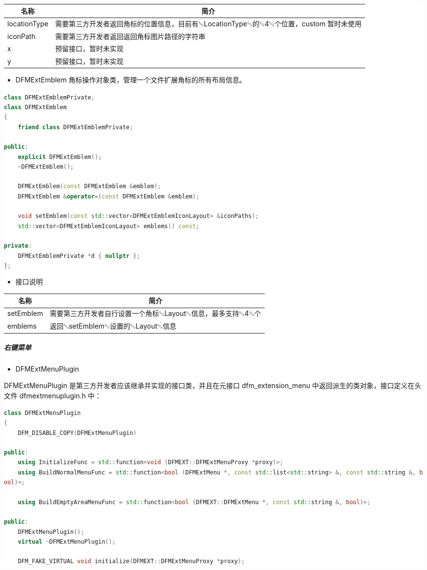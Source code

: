 |名称|简介|
|----|----|
|locationType|需要第三方开发者返回⻆标的位置信息，目前有␁LocationType␁的␁4␁个位置，custom 暂时未使用|
|iconPath|需要第三方开发者返回返回⻆标图片路径的字符串|
|x|预留接口，暂时未实现|
|y|预留接口，暂时未实现|

- DFMExtEmblem
⻆标操作对象类，管理一个文件扩展⻆标的所有布局信息。

```c++
class DFMExtEmblemPrivate;
class DFMExtEmblem
{
    friend class DFMExtEmblemPrivate;

public:
    explicit DFMExtEmblem();
    ~DFMExtEmblem();

    DFMExtEmblem(const DFMExtEmblem &emblem);
    DFMExtEmblem &operator=(const DFMExtEmblem &emblem);
    
    void setEmblem(const std::vector<DFMExtEmblemIconLayout> &iconPaths);
    std::vector<DFMExtEmblemIconLayout> emblems() const;

private:
    DFMExtEmblemPrivate *d { nullptr };
};
```

- 接口说明

|名称|简介|
|----|----|
|setEmblem|需要第三方开发者自行设置一个⻆标␁Layout␁信息，最多支持␁4␁个|
|emblems|返回␁setEmblem␁设置的␁Layout␁信息|

##### 右键菜单

- DFMExtMenuPlugin

DFMExtMenuPlugin 是第三方开发者应该继承并实现的接口类，并且在元接口 dfm_extension_menu 中返回派生的类对象，接口定义在头文件 dfmextmenuplugin.h 中：

```c++
class DFMExtMenuPlugin
{
    DFM_DISABLE_COPY(DFMExtMenuPlugin)

public:
    using InitializeFunc = std::function<void (DFMEXT::DFMExtMenuProxy *proxy)>;
    using BuildNormalMenuFunc = std::function<bool (DFMExtMenu *, const std::list<std::string> &, const std::string &, bool)>;

    using BuildEmptyAreaMenuFunc = std::function<bool (DFMEXT::DFMExtMenu *, const std::string &, bool)>;

public:
    DFMExtMenuPlugin();
    virtual ~DFMExtMenuPlugin();
    
    DFM_FAKE_VIRTUAL void initialize(DFMEXT::DFMExtMenuProxy *proxy);
```